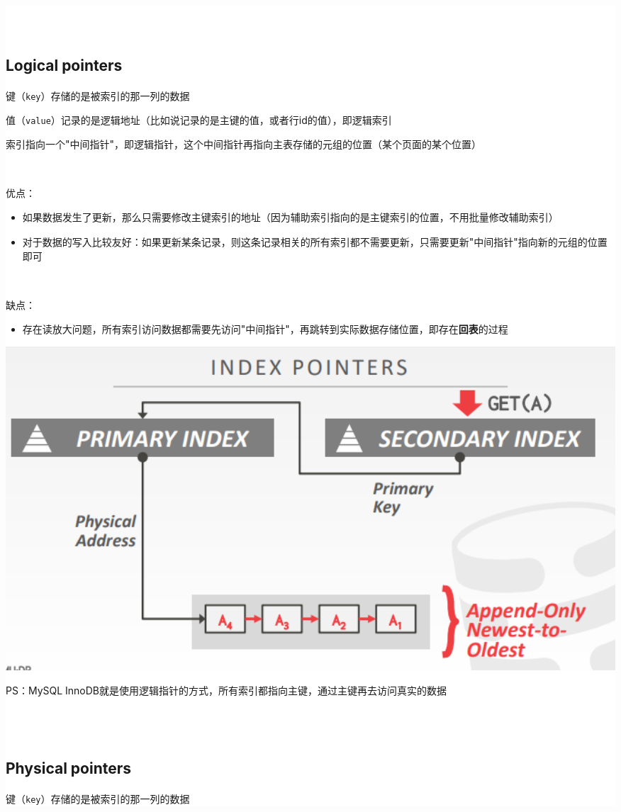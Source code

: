 <br/>

<br/>

## Logical pointers

键（`key`）存储的是被索引的那一列的数据

值（`value`）记录的是逻辑地址（比如说记录的是主键的值，或者行id的值），即逻辑索引

索引指向一个"中间指针"，即逻辑指针，这个中间指针再指向主表存储的元组的位置（某个页面的某个位置）

<br/>

优点：

- 如果数据发生了更新，那么只需要修改主键索引的地址（因为辅助索引指向的是主键索引的位置，不用批量修改辅助索引）

- 对于数据的写入比较友好：如果更新某条记录，则这条记录相关的所有索引都不需要更新，只需要更新"中间指针"指向新的元组的位置即可

<br/>

缺点：

- 存在读放大问题，所有索引访问数据都需要先访问"中间指针"，再跳转到实际数据存储位置，即存在**回表**的过程

<img src="\medias\18-Multi-Version-Concurrency-Control\index pointers_02.png" style="zoom:150%;" />

<br/>

PS：MySQL InnoDB就是使用逻辑指针的方式，所有索引都指向主键，通过主键再去访问真实的数据

<br/>

<br/>

## Physical pointers

键（`key`）存储的是被索引的那一列的数据
